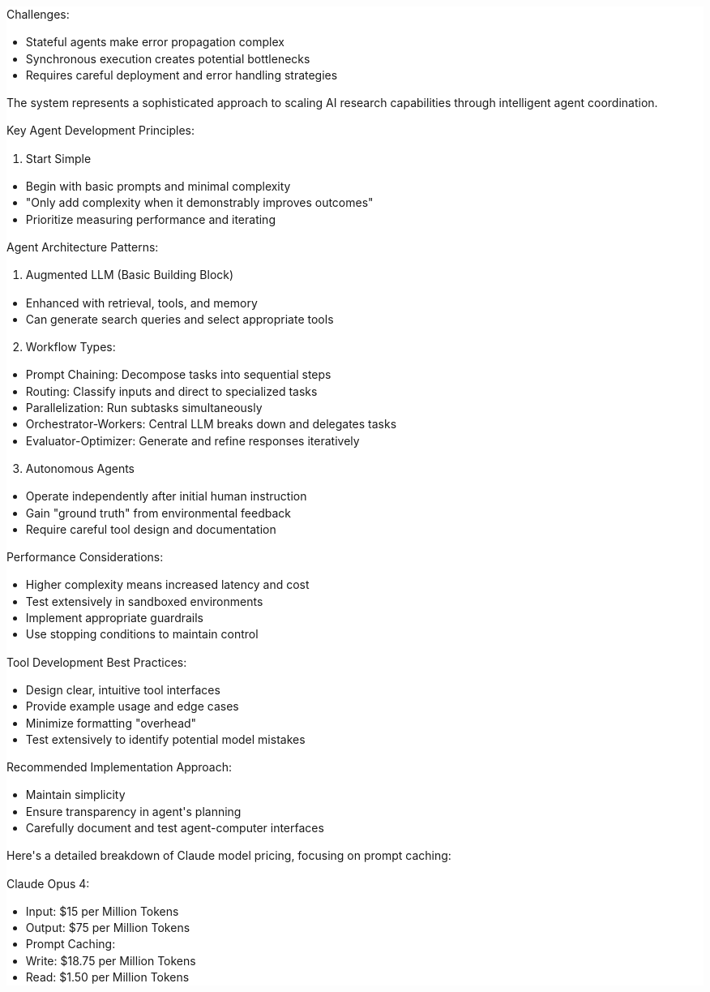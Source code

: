 Challenges:
- Stateful agents make error propagation complex
- Synchronous execution creates potential bottlenecks
- Requires careful deployment and error handling strategies

The system represents a sophisticated approach to scaling AI research capabilities through intelligent agent coordination.

Key Agent Development Principles:
1. Start Simple
- Begin with basic prompts and minimal complexity
- "Only add complexity when it demonstrably improves outcomes"
- Prioritize measuring performance and iterating

Agent Architecture Patterns:
1. Augmented LLM (Basic Building Block)
- Enhanced with retrieval, tools, and memory
- Can generate search queries and select appropriate tools

2. Workflow Types:
- Prompt Chaining: Decompose tasks into sequential steps
- Routing: Classify inputs and direct to specialized tasks
- Parallelization: Run subtasks simultaneously
- Orchestrator-Workers: Central LLM breaks down and delegates tasks
- Evaluator-Optimizer: Generate and refine responses iteratively

3. Autonomous Agents
- Operate independently after initial human instruction
- Gain "ground truth" from environmental feedback
- Require careful tool design and documentation

Performance Considerations:
- Higher complexity means increased latency and cost
- Test extensively in sandboxed environments
- Implement appropriate guardrails
- Use stopping conditions to maintain control

Tool Development Best Practices:
- Design clear, intuitive tool interfaces
- Provide example usage and edge cases
- Minimize formatting "overhead"
- Test extensively to identify potential model mistakes

Recommended Implementation Approach:
- Maintain simplicity
- Ensure transparency in agent's planning
- Carefully document and test agent-computer interfaces

Here's a detailed breakdown of Claude model pricing, focusing on prompt caching:

Claude Opus 4:
- Input: $15 per Million Tokens
- Output: $75 per Million Tokens
- Prompt Caching:
- Write: $18.75 per Million Tokens
- Read: $1.50 per Million Tokens
